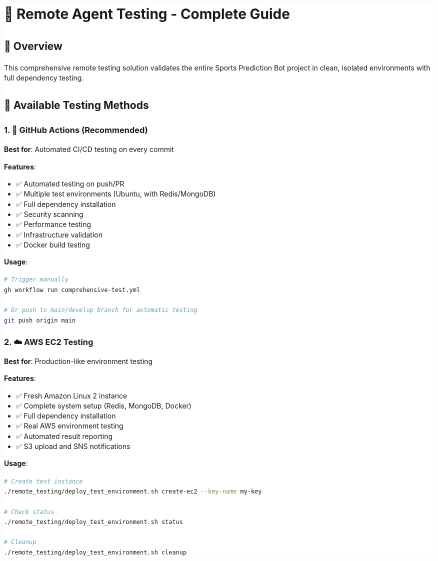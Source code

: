 # 🧪 Remote Agent Testing - Complete Guide

## 🎯 Overview

This comprehensive remote testing solution validates the entire Sports Prediction Bot project in clean, isolated environments with full dependency testing.

## 🚀 Available Testing Methods

### 1. 🐙 GitHub Actions (Recommended)
**Best for**: Automated CI/CD testing on every commit

**Features**:
- ✅ Automated testing on push/PR
- ✅ Multiple test environments (Ubuntu, with Redis/MongoDB)
- ✅ Full dependency installation
- ✅ Security scanning
- ✅ Performance testing
- ✅ Infrastructure validation
- ✅ Docker build testing

**Usage**:
```bash
# Trigger manually
gh workflow run comprehensive-test.yml

# Or push to main/develop branch for automatic testing
git push origin main
```

### 2. ☁️ AWS EC2 Testing
**Best for**: Production-like environment testing

**Features**:
- ✅ Fresh Amazon Linux 2 instance
- ✅ Complete system setup (Redis, MongoDB, Docker)
- ✅ Full dependency installation
- ✅ Real AWS environment testing
- ✅ Automated result reporting
- ✅ S3 upload and SNS notifications

**Usage**:
```bash
# Create test instance
./remote_testing/deploy_test_environment.sh create-ec2 --key-name my-key

# Check status
./remote_testing/deploy_test_environment.sh status

# Cleanup
./remote_testing/deploy_test_environment.sh cleanup
```
